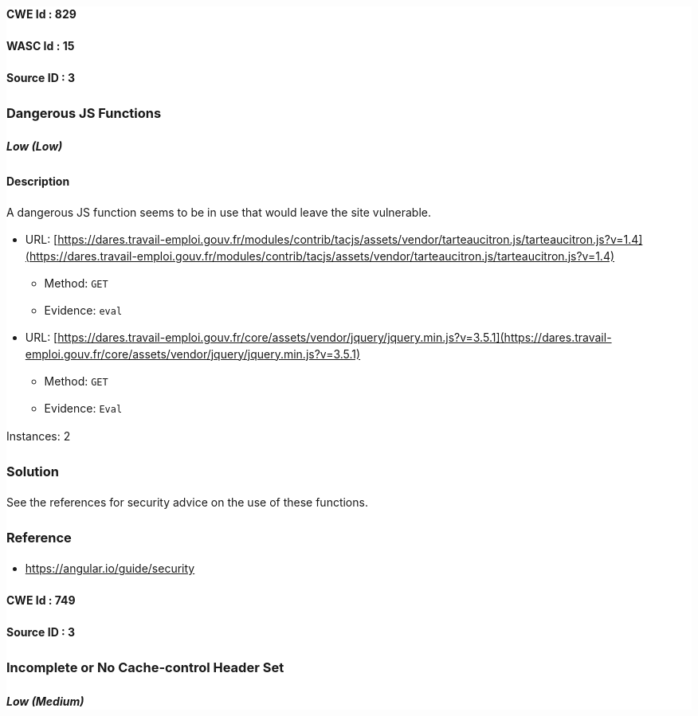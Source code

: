   
#### CWE Id : 829
  
#### WASC Id : 15
  
#### Source ID : 3

  
  
  
  
### Dangerous JS Functions
##### Low (Low)
  
  
  
  
#### Description
<p>A dangerous JS function seems to be in use that would leave the site vulnerable.</p>
  
  
  
* URL: [https://dares.travail-emploi.gouv.fr/modules/contrib/tacjs/assets/vendor/tarteaucitron.js/tarteaucitron.js?v=1.4](https://dares.travail-emploi.gouv.fr/modules/contrib/tacjs/assets/vendor/tarteaucitron.js/tarteaucitron.js?v=1.4)
  
  
  * Method: `GET`
  
  
  * Evidence: `eval`
  
  
  
  
* URL: [https://dares.travail-emploi.gouv.fr/core/assets/vendor/jquery/jquery.min.js?v=3.5.1](https://dares.travail-emploi.gouv.fr/core/assets/vendor/jquery/jquery.min.js?v=3.5.1)
  
  
  * Method: `GET`
  
  
  * Evidence: `Eval`
  
  
  
  
Instances: 2
  
### Solution
<p>See the references for security advice on the use of these functions.</p>
  
### Reference
* https://angular.io/guide/security

  
#### CWE Id : 749
  
#### Source ID : 3

  
  
  
  
### Incomplete or No Cache-control Header Set
##### Low (Medium)
  